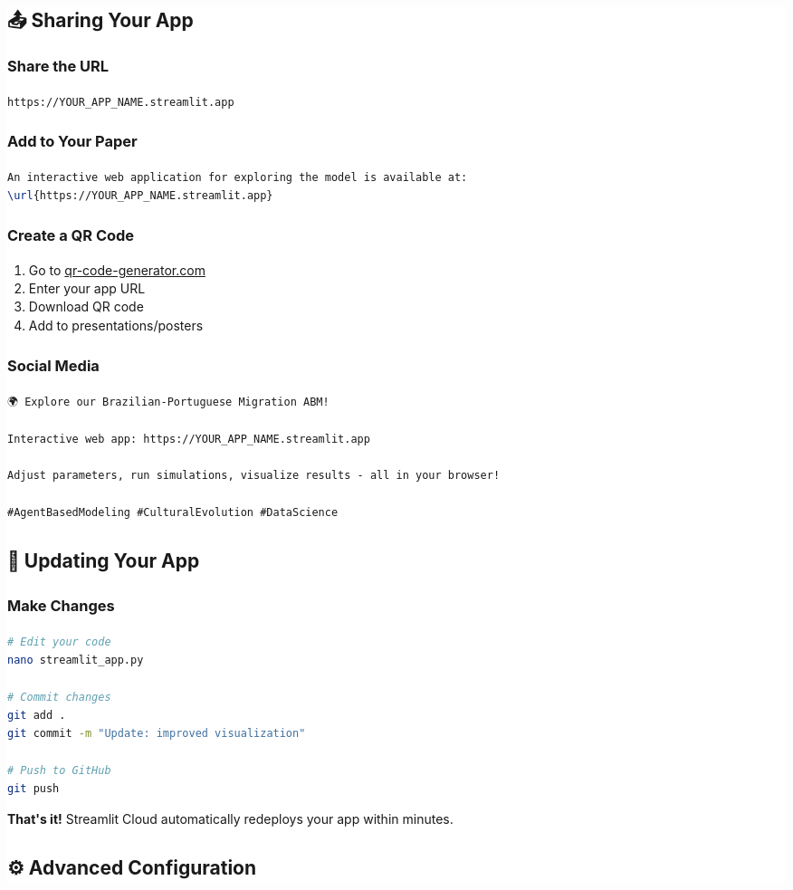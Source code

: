 ## 📤 Sharing Your App

### Share the URL

```
https://YOUR_APP_NAME.streamlit.app
```

### Add to Your Paper

```latex
An interactive web application for exploring the model is available at: 
\url{https://YOUR_APP_NAME.streamlit.app}
```

### Create a QR Code

1. Go to [qr-code-generator.com](https://www.qr-code-generator.com/)
2. Enter your app URL
3. Download QR code
4. Add to presentations/posters

### Social Media

```
🌍 Explore our Brazilian-Portuguese Migration ABM!

Interactive web app: https://YOUR_APP_NAME.streamlit.app

Adjust parameters, run simulations, visualize results - all in your browser!

#AgentBasedModeling #CulturalEvolution #DataScience
```

## 🔄 Updating Your App

### Make Changes

```bash
# Edit your code
nano streamlit_app.py

# Commit changes
git add .
git commit -m "Update: improved visualization"

# Push to GitHub
git push
```

**That's it!** Streamlit Cloud automatically redeploys your app within minutes.

## ⚙️ Advanced Configuration
